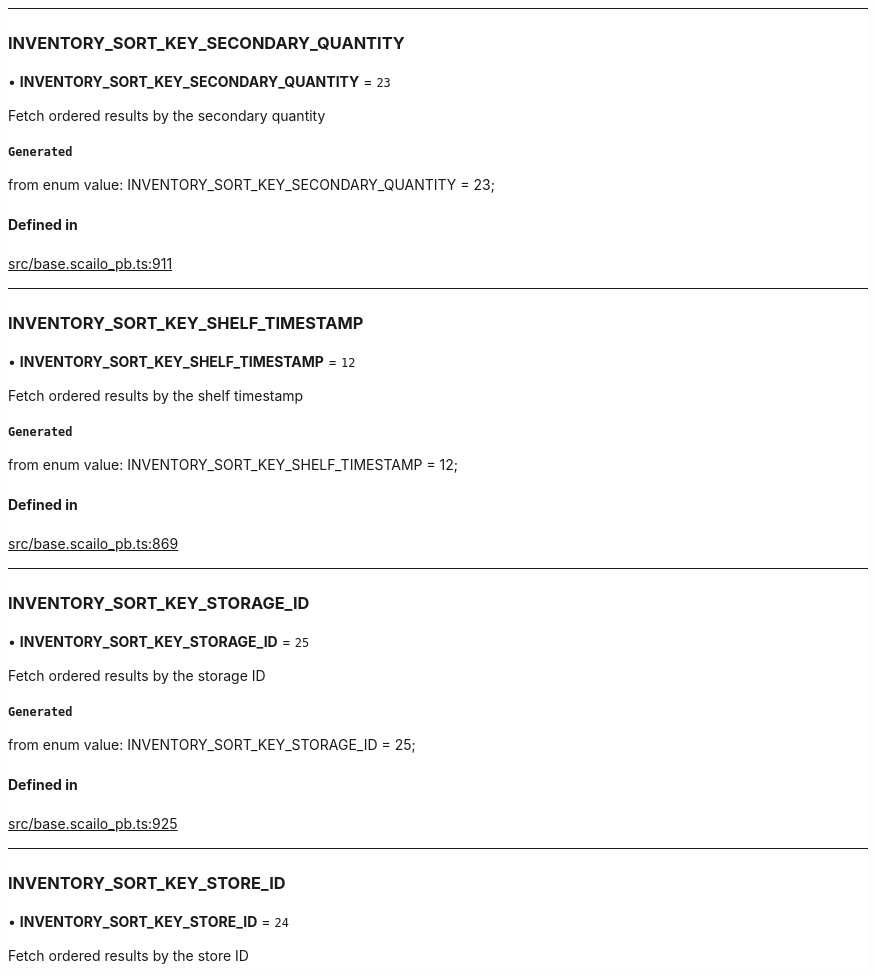 ___

### INVENTORY\_SORT\_KEY\_SECONDARY\_QUANTITY

• **INVENTORY\_SORT\_KEY\_SECONDARY\_QUANTITY** = ``23``

Fetch ordered results by the secondary quantity

**`Generated`**

from enum value: INVENTORY_SORT_KEY_SECONDARY_QUANTITY = 23;

#### Defined in

[src/base.scailo_pb.ts:911](https://github.com/scailo/ts-sdk/blob/c10a36b57201dfa5903d4b53efa1e62aa6208936/src/base.scailo_pb.ts#L911)

___

### INVENTORY\_SORT\_KEY\_SHELF\_TIMESTAMP

• **INVENTORY\_SORT\_KEY\_SHELF\_TIMESTAMP** = ``12``

Fetch ordered results by the shelf timestamp

**`Generated`**

from enum value: INVENTORY_SORT_KEY_SHELF_TIMESTAMP = 12;

#### Defined in

[src/base.scailo_pb.ts:869](https://github.com/scailo/ts-sdk/blob/c10a36b57201dfa5903d4b53efa1e62aa6208936/src/base.scailo_pb.ts#L869)

___

### INVENTORY\_SORT\_KEY\_STORAGE\_ID

• **INVENTORY\_SORT\_KEY\_STORAGE\_ID** = ``25``

Fetch ordered results by the storage ID

**`Generated`**

from enum value: INVENTORY_SORT_KEY_STORAGE_ID = 25;

#### Defined in

[src/base.scailo_pb.ts:925](https://github.com/scailo/ts-sdk/blob/c10a36b57201dfa5903d4b53efa1e62aa6208936/src/base.scailo_pb.ts#L925)

___

### INVENTORY\_SORT\_KEY\_STORE\_ID

• **INVENTORY\_SORT\_KEY\_STORE\_ID** = ``24``

Fetch ordered results by the store ID
